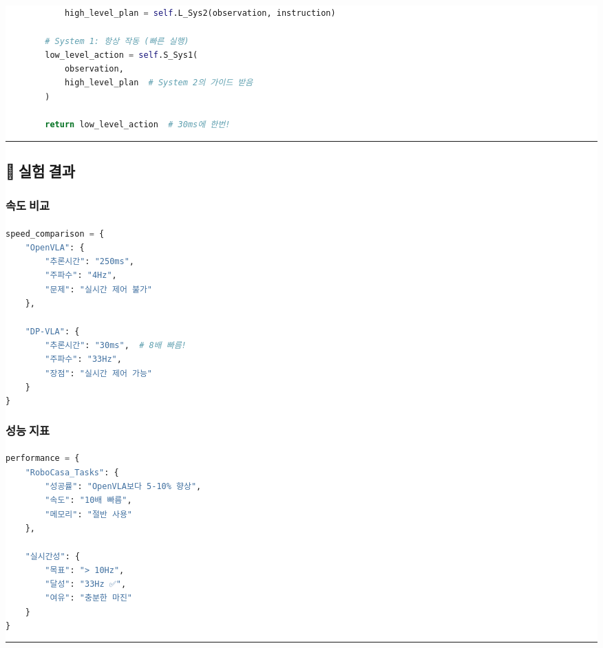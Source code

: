 ```python
            high_level_plan = self.L_Sys2(observation, instruction)
        
        # System 1: 항상 작동 (빠른 실행)
        low_level_action = self.S_Sys1(
            observation, 
            high_level_plan  # System 2의 가이드 받음
        )
        
        return low_level_action  # 30ms에 한번!
```

---

## 🔬 **실험 결과**

### **속도 비교**
```python
speed_comparison = {
    "OpenVLA": {
        "추론시간": "250ms",
        "주파수": "4Hz",
        "문제": "실시간 제어 불가"
    },
    
    "DP-VLA": {
        "추론시간": "30ms",  # 8배 빠름!
        "주파수": "33Hz",
        "장점": "실시간 제어 가능"
    }
}
```

### **성능 지표**
```python
performance = {
    "RoboCasa_Tasks": {
        "성공률": "OpenVLA보다 5-10% 향상",
        "속도": "10배 빠름",
        "메모리": "절반 사용"
    },
    
    "실시간성": {
        "목표": "> 10Hz",
        "달성": "33Hz ✅",
        "여유": "충분한 마진"
    }
}
```

---
